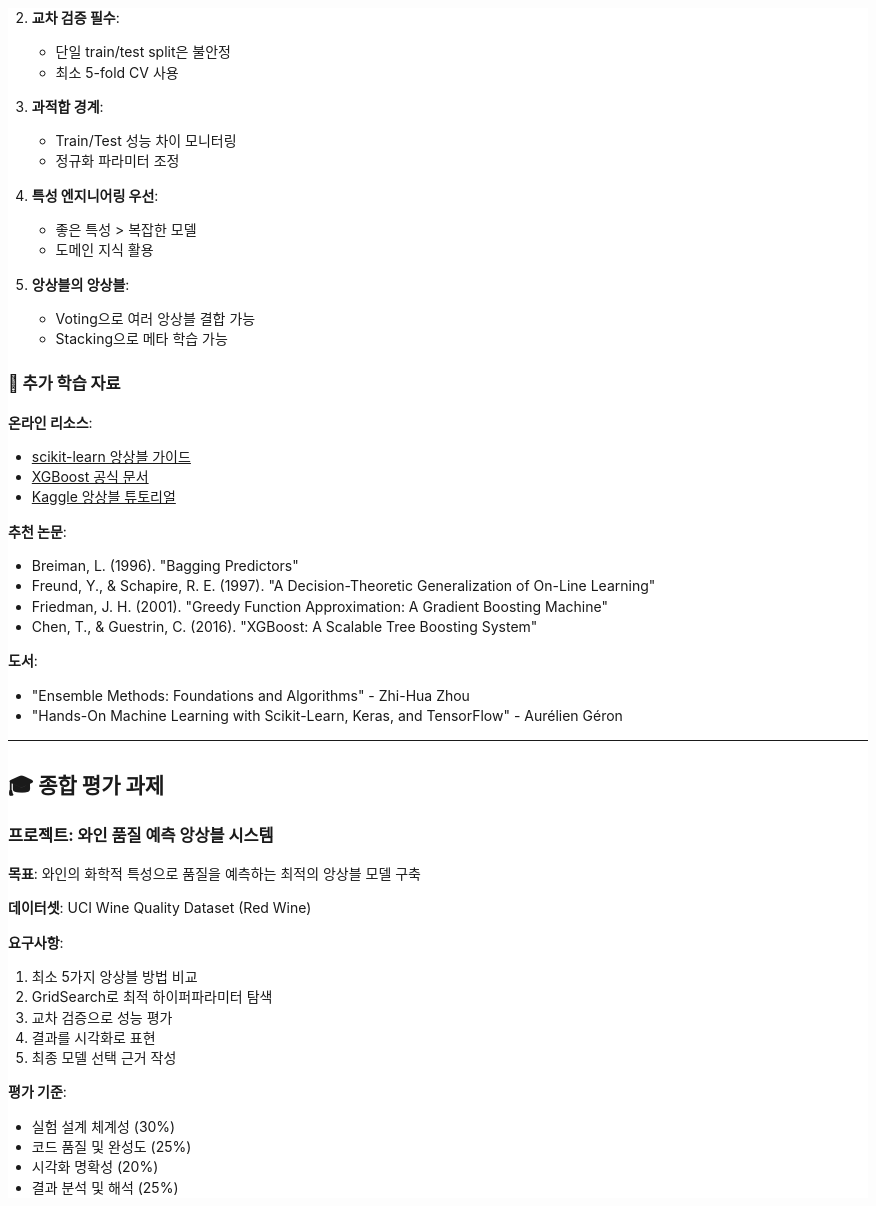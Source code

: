 2. **교차 검증 필수**:
   - 단일 train/test split은 불안정
   - 최소 5-fold CV 사용

3. **과적합 경계**:
   - Train/Test 성능 차이 모니터링
   - 정규화 파라미터 조정

4. **특성 엔지니어링 우선**:
   - 좋은 특성 > 복잡한 모델
   - 도메인 지식 활용

5. **앙상블의 앙상블**:
   - Voting으로 여러 앙상블 결합 가능
   - Stacking으로 메타 학습 가능

### 📖 추가 학습 자료

**온라인 리소스**:
- [scikit-learn 앙상블 가이드](https://scikit-learn.org/stable/modules/ensemble.html)
- [XGBoost 공식 문서](https://xgboost.readthedocs.io/)
- [Kaggle 앙상블 튜토리얼](https://www.kaggle.com/learn/intro-to-machine-learning)

**추천 논문**:
- Breiman, L. (1996). "Bagging Predictors"
- Freund, Y., & Schapire, R. E. (1997). "A Decision-Theoretic Generalization of On-Line Learning"
- Friedman, J. H. (2001). "Greedy Function Approximation: A Gradient Boosting Machine"
- Chen, T., & Guestrin, C. (2016). "XGBoost: A Scalable Tree Boosting System"

**도서**:
- "Ensemble Methods: Foundations and Algorithms" - Zhi-Hua Zhou
- "Hands-On Machine Learning with Scikit-Learn, Keras, and TensorFlow" - Aurélien Géron

---

## 🎓 종합 평가 과제

### 프로젝트: 와인 품질 예측 앙상블 시스템

**목표**: 와인의 화학적 특성으로 품질을 예측하는 최적의 앙상블 모델 구축

**데이터셋**: UCI Wine Quality Dataset (Red Wine)

**요구사항**:
1. 최소 5가지 앙상블 방법 비교
2. GridSearch로 최적 하이퍼파라미터 탐색
3. 교차 검증으로 성능 평가
4. 결과를 시각화로 표현
5. 최종 모델 선택 근거 작성

**평가 기준**:
- 실험 설계 체계성 (30%)
- 코드 품질 및 완성도 (25%)
- 시각화 명확성 (20%)
- 결과 분석 및 해석 (25%)
